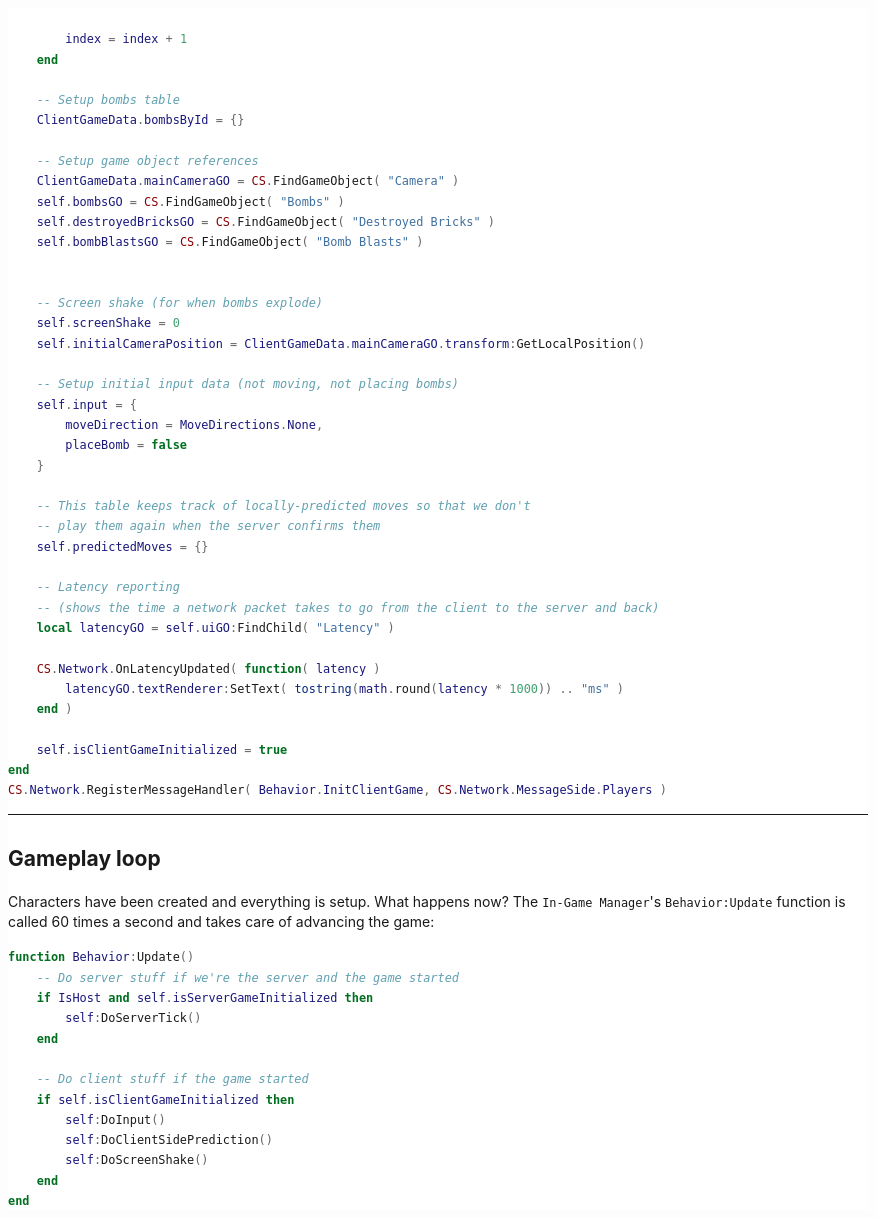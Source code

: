 ```lua
        
        index = index + 1
    end
    
    -- Setup bombs table
    ClientGameData.bombsById = {}
    
    -- Setup game object references
    ClientGameData.mainCameraGO = CS.FindGameObject( "Camera" )
    self.bombsGO = CS.FindGameObject( "Bombs" )
    self.destroyedBricksGO = CS.FindGameObject( "Destroyed Bricks" )
    self.bombBlastsGO = CS.FindGameObject( "Bomb Blasts" )

    
    -- Screen shake (for when bombs explode)
    self.screenShake = 0
    self.initialCameraPosition = ClientGameData.mainCameraGO.transform:GetLocalPosition()
    
    -- Setup initial input data (not moving, not placing bombs)
    self.input = {
        moveDirection = MoveDirections.None,
        placeBomb = false
    }
    
    -- This table keeps track of locally-predicted moves so that we don't
    -- play them again when the server confirms them
    self.predictedMoves = {}
    
    -- Latency reporting
    -- (shows the time a network packet takes to go from the client to the server and back)
    local latencyGO = self.uiGO:FindChild( "Latency" )
    
    CS.Network.OnLatencyUpdated( function( latency )
        latencyGO.textRenderer:SetText( tostring(math.round(latency * 1000)) .. "ms" )
    end )
    
    self.isClientGameInitialized = true
end
CS.Network.RegisterMessageHandler( Behavior.InitClientGame, CS.Network.MessageSide.Players )
```

----
## Gameplay loop

Characters have been created and everything is setup. What happens now? The ```In-Game Manager```'s ```Behavior:Update``` function is called 60 times a second and takes care of advancing the game:

```lua
function Behavior:Update()
    -- Do server stuff if we're the server and the game started
    if IsHost and self.isServerGameInitialized then
        self:DoServerTick()
    end
    
    -- Do client stuff if the game started
    if self.isClientGameInitialized then
        self:DoInput()
        self:DoClientSidePrediction()
        self:DoScreenShake()
    end
end
```
